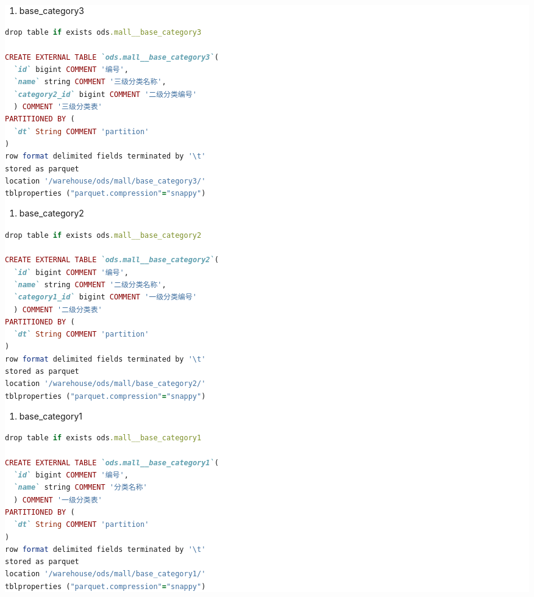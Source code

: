 1. base_category3

```ruby
drop table if exists ods.mall__base_category3

CREATE EXTERNAL TABLE `ods.mall__base_category3`(
  `id` bigint COMMENT '编号',
  `name` string COMMENT '三级分类名称',
  `category2_id` bigint COMMENT '二级分类编号'
  ) COMMENT '三级分类表'
PARTITIONED BY (
  `dt` String COMMENT 'partition'
)
row format delimited fields terminated by '\t'
stored as parquet
location '/warehouse/ods/mall/base_category3/'
tblproperties ("parquet.compression"="snappy") 
```

1. base_category2

```ruby
drop table if exists ods.mall__base_category2

CREATE EXTERNAL TABLE `ods.mall__base_category2`(
  `id` bigint COMMENT '编号',
  `name` string COMMENT '二级分类名称',
  `category1_id` bigint COMMENT '一级分类编号'
  ) COMMENT '二级分类表'
PARTITIONED BY (
  `dt` String COMMENT 'partition'
)
row format delimited fields terminated by '\t'
stored as parquet
location '/warehouse/ods/mall/base_category2/'
tblproperties ("parquet.compression"="snappy") 
```

1. base_category1

```ruby
drop table if exists ods.mall__base_category1

CREATE EXTERNAL TABLE `ods.mall__base_category1`(
  `id` bigint COMMENT '编号',
  `name` string COMMENT '分类名称'
  ) COMMENT '一级分类表'
PARTITIONED BY (
  `dt` String COMMENT 'partition'
)
row format delimited fields terminated by '\t'
stored as parquet
location '/warehouse/ods/mall/base_category1/'
tblproperties ("parquet.compression"="snappy") 
```
